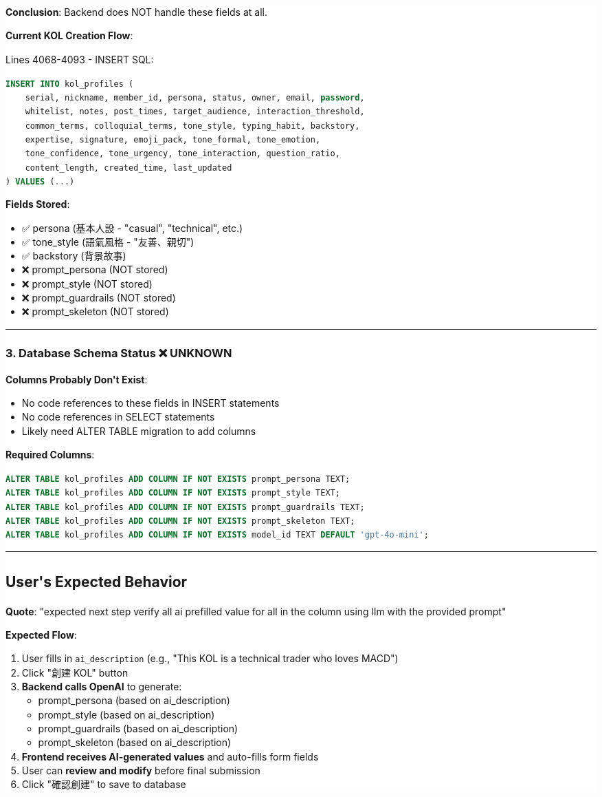 **Conclusion**: Backend does NOT handle these fields at all.

**Current KOL Creation Flow**:

Lines 4068-4093 - INSERT SQL:
```sql
INSERT INTO kol_profiles (
    serial, nickname, member_id, persona, status, owner, email, password,
    whitelist, notes, post_times, target_audience, interaction_threshold,
    common_terms, colloquial_terms, tone_style, typing_habit, backstory,
    expertise, signature, emoji_pack, tone_formal, tone_emotion,
    tone_confidence, tone_urgency, tone_interaction, question_ratio,
    content_length, created_time, last_updated
) VALUES (...)
```

**Fields Stored**:
- ✅ persona (基本人設 - "casual", "technical", etc.)
- ✅ tone_style (語氣風格 - "友善、親切")
- ✅ backstory (背景故事)
- ❌ prompt_persona (NOT stored)
- ❌ prompt_style (NOT stored)
- ❌ prompt_guardrails (NOT stored)
- ❌ prompt_skeleton (NOT stored)

---

### 3. Database Schema Status ❌ UNKNOWN

**Columns Probably Don't Exist**:
- No code references to these fields in INSERT statements
- No code references in SELECT statements
- Likely need ALTER TABLE migration to add columns

**Required Columns**:
```sql
ALTER TABLE kol_profiles ADD COLUMN IF NOT EXISTS prompt_persona TEXT;
ALTER TABLE kol_profiles ADD COLUMN IF NOT EXISTS prompt_style TEXT;
ALTER TABLE kol_profiles ADD COLUMN IF NOT EXISTS prompt_guardrails TEXT;
ALTER TABLE kol_profiles ADD COLUMN IF NOT EXISTS prompt_skeleton TEXT;
ALTER TABLE kol_profiles ADD COLUMN IF NOT EXISTS model_id TEXT DEFAULT 'gpt-4o-mini';
```

---

## User's Expected Behavior

**Quote**: "expected next step verify all ai prefilled value for all in the column using llm with the provided prompt"

**Expected Flow**:
1. User fills in `ai_description` (e.g., "This KOL is a technical trader who loves MACD")
2. Click "創建 KOL" button
3. **Backend calls OpenAI** to generate:
   - prompt_persona (based on ai_description)
   - prompt_style (based on ai_description)
   - prompt_guardrails (based on ai_description)
   - prompt_skeleton (based on ai_description)
4. **Frontend receives AI-generated values** and auto-fills form fields
5. User can **review and modify** before final submission
6. Click "確認創建" to save to database
